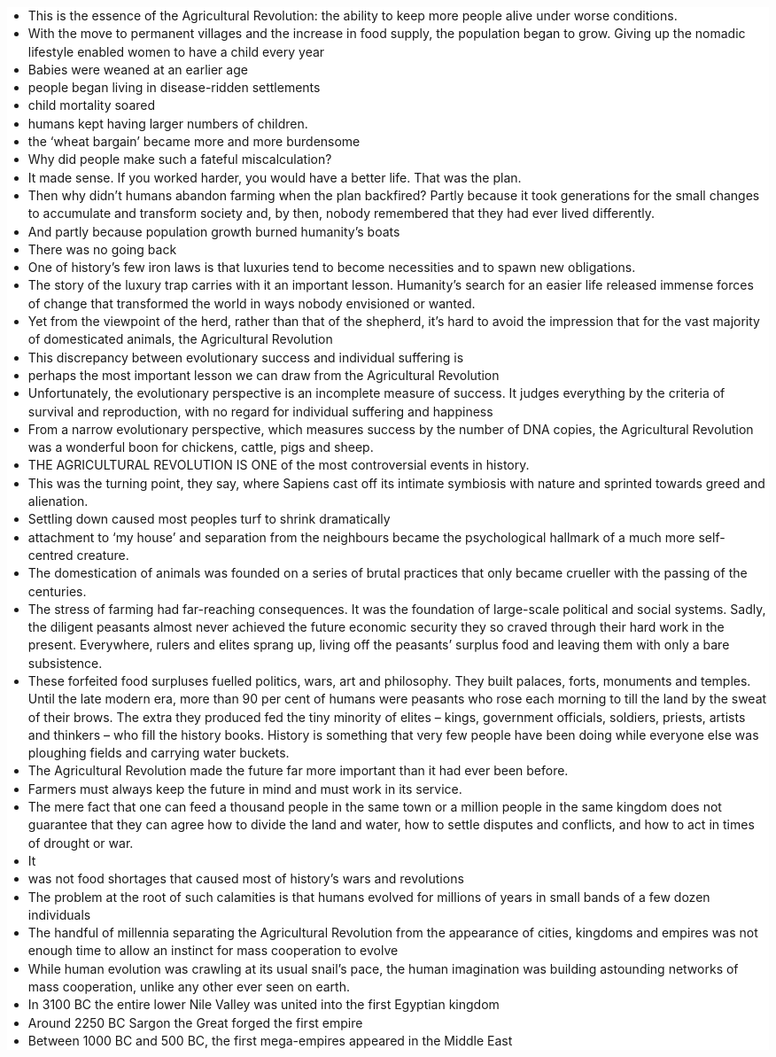 - This is the essence of the Agricultural Revolution: the ability to keep more people alive under worse conditions.
- With the move to permanent villages and the increase in food supply, the population began to grow. Giving up the nomadic lifestyle enabled women to have a child every year
- Babies were weaned at an earlier age
- people began living in disease-ridden settlements
- child mortality soared
- humans kept having larger numbers of children.
- the ‘wheat bargain’ became more and more burdensome
- Why did people make such a fateful miscalculation?
- It made sense. If you worked harder, you would have a better life. That was the plan.
- Then why didn’t humans abandon farming when the plan backfired? Partly because it took generations for the small changes to accumulate and transform society and, by then, nobody remembered that they had ever lived differently.
- And partly because population growth burned humanity’s boats
- There was no going back
- One of history’s few iron laws is that luxuries tend to become necessities and to spawn new obligations.
- The story of the luxury trap carries with it an important lesson. Humanity’s search for an easier life released immense forces of change that transformed the world in ways nobody envisioned or wanted.
- Yet from the viewpoint of the herd, rather than that of the shepherd, it’s hard to avoid the impression that for the vast majority of domesticated animals, the Agricultural Revolution
- This discrepancy between evolutionary success and individual suffering is
- perhaps the most important lesson we can draw from the Agricultural Revolution
- Unfortunately, the evolutionary perspective is an incomplete measure of success. It judges everything by the criteria of survival and reproduction, with no regard for individual suffering and happiness
- From a narrow evolutionary perspective, which measures success by the number of DNA copies, the Agricultural Revolution was a wonderful boon for chickens, cattle, pigs and sheep.
- THE AGRICULTURAL REVOLUTION IS ONE of the most controversial events in history.
- This was the turning point, they say, where Sapiens cast off its intimate symbiosis with nature and sprinted towards greed and alienation.
- Settling down caused most peoples turf to shrink dramatically
- attachment to ‘my house’ and separation from the neighbours became the psychological hallmark of a much more self-centred creature.
- The domestication of animals was founded on a series of brutal practices that only became crueller with the passing of the centuries.
- The stress of farming had far-reaching consequences. It was the foundation of large-scale political and social systems. Sadly, the diligent peasants almost never achieved the future economic security they so craved through their hard work in the present. Everywhere, rulers and elites sprang up, living off the peasants’ surplus food and leaving them with only a bare subsistence.
- These forfeited food surpluses fuelled politics, wars, art and philosophy. They built palaces, forts, monuments and temples. Until the late modern era, more than 90 per cent of humans were peasants who rose each morning to till the land by the sweat of their brows. The extra they produced fed the tiny minority of elites – kings, government officials, soldiers, priests, artists and thinkers – who fill the history books. History is something that very few people have been doing while everyone else was ploughing fields and carrying water buckets.
- The Agricultural Revolution made the future far more important than it had ever been before.
- Farmers must always keep the future in mind and must work in its service.
- The mere fact that one can feed a thousand people in the same town or a million people in the same kingdom does not guarantee that they can agree how to divide the land and water, how to settle disputes and conflicts, and how to act in times of drought or war.
- It
- was not food shortages that caused most of history’s wars and revolutions
- The problem at the root of such calamities is that humans evolved for millions of years in small bands of a few dozen individuals
- The handful of millennia separating the Agricultural Revolution from the appearance of cities, kingdoms and empires was not enough time to allow an instinct for mass cooperation to evolve
- While human evolution was crawling at its usual snail’s pace, the human imagination was building astounding networks of mass cooperation, unlike any other ever seen on earth.
- In 3100 BC the entire lower Nile Valley was united into the first Egyptian kingdom
- Around 2250 BC Sargon the Great forged the first empire
- Between 1000 BC and 500 BC, the first mega-empires appeared in the Middle East